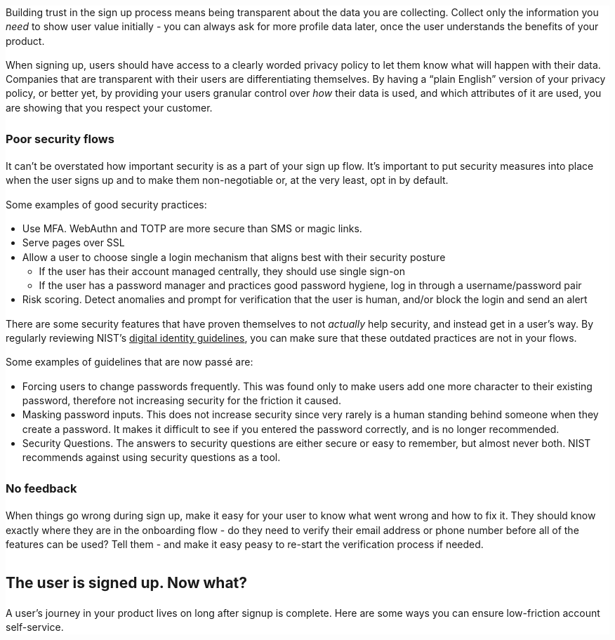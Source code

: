 Building trust in the sign up process means being transparent about the data you are collecting. Collect only the information you _need_ to show user value initially - you can always ask for more profile data later, once the user understands the benefits of your product.

When signing up, users should have access to a clearly worded privacy policy to let them know what will happen with their data. Companies that are transparent with their users are differentiating themselves. By having a “plain English” version of your privacy policy, or better yet, by providing your users granular control over _how_ their data is used, and which attributes of it are used, you are showing that you respect your customer. 


### Poor security flows

It can’t be overstated how important security is as a part of your sign up flow. It’s important to put security measures into place when the user signs up and to make them non-negotiable or, at the very least, opt in by default.

Some examples of good security practices:

* Use MFA. WebAuthn and TOTP are more secure than SMS or magic links.
* Serve pages over SSL
* Allow a user to choose single a login mechanism that aligns best with their security posture
   - If the user has their account managed centrally, they should use single sign-on
   - If the user has a password manager and practices good password hygiene, log in through a username/password pair
* Risk scoring. Detect anomalies and prompt for verification that the user is human, and/or block the login and send an alert

There are some security features that have proven themselves to not _actually_ help security, and instead get in a user’s way. By regularly reviewing NIST’s [digital identity guidelines](https://pages.nist.gov/800-63-3/sp800-63b.html), you can make sure that these outdated practices are not in your flows. 

Some examples of guidelines that are now passé are:

* Forcing users to change passwords frequently. This was found only to make users add one more character to their existing password, therefore not increasing security for the friction it caused.
* Masking password inputs. This does not increase security since very rarely is a human standing behind someone when they create a password. It makes it difficult to see if you entered the password correctly, and is no longer recommended. 
* Security Questions. The answers to security questions are either secure or easy to remember, but almost never both. NIST recommends against using security questions as a tool. 

### No feedback

When things go wrong during sign up, make it easy for your user to know what went wrong and how to fix it. They should know exactly where they are in the onboarding flow - do they need to verify their email address or phone number before all of the features can be used? Tell them - and make it easy peasy to re-start the verification process if needed.


## The user is signed up. Now what?

A user’s journey in your product lives on long after signup is complete. Here are some ways you can ensure low-friction account self-service.
